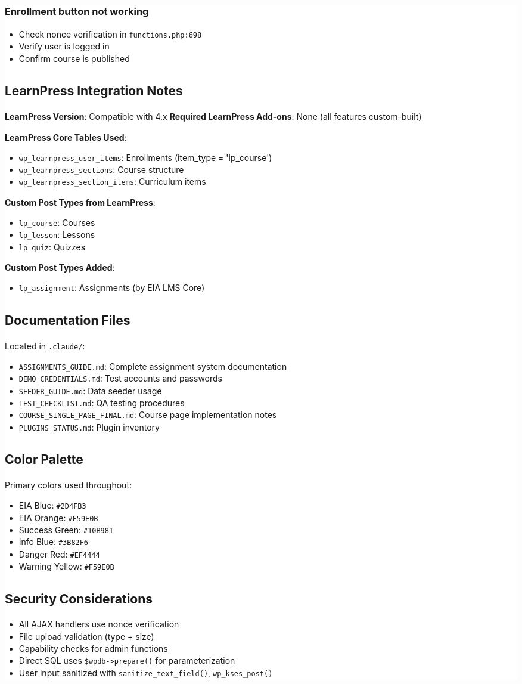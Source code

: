 ### Enrollment button not working
- Check nonce verification in `functions.php:698`
- Verify user is logged in
- Confirm course is published

## LearnPress Integration Notes

**LearnPress Version**: Compatible with 4.x
**Required LearnPress Add-ons**: None (all features custom-built)

**LearnPress Core Tables Used**:
- `wp_learnpress_user_items`: Enrollments (item_type = 'lp_course')
- `wp_learnpress_sections`: Course structure
- `wp_learnpress_section_items`: Curriculum items

**Custom Post Types from LearnPress**:
- `lp_course`: Courses
- `lp_lesson`: Lessons
- `lp_quiz`: Quizzes

**Custom Post Types Added**:
- `lp_assignment`: Assignments (by EIA LMS Core)

## Documentation Files

Located in `.claude/`:
- `ASSIGNMENTS_GUIDE.md`: Complete assignment system documentation
- `DEMO_CREDENTIALS.md`: Test accounts and passwords
- `SEEDER_GUIDE.md`: Data seeder usage
- `TEST_CHECKLIST.md`: QA testing procedures
- `COURSE_SINGLE_PAGE_FINAL.md`: Course page implementation notes
- `PLUGINS_STATUS.md`: Plugin inventory

## Color Palette

Primary colors used throughout:
- EIA Blue: `#2D4FB3`
- EIA Orange: `#F59E0B`
- Success Green: `#10B981`
- Info Blue: `#3B82F6`
- Danger Red: `#EF4444`
- Warning Yellow: `#F59E0B`

## Security Considerations

- All AJAX handlers use nonce verification
- File upload validation (type + size)
- Capability checks for admin functions
- Direct SQL uses `$wpdb->prepare()` for parameterization
- User input sanitized with `sanitize_text_field()`, `wp_kses_post()`
